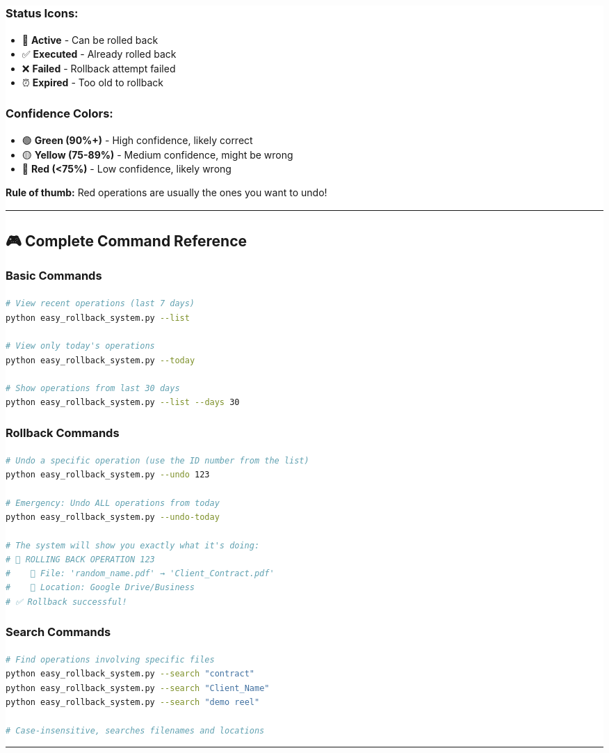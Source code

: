 ### **Status Icons:**
- 🔴 **Active** - Can be rolled back
- ✅ **Executed** - Already rolled back
- ❌ **Failed** - Rollback attempt failed
- ⏰ **Expired** - Too old to rollback

### **Confidence Colors:**
- 🟢 **Green (90%+)** - High confidence, likely correct
- 🟡 **Yellow (75-89%)** - Medium confidence, might be wrong
- 🔴 **Red (<75%)** - Low confidence, likely wrong

**Rule of thumb:** Red operations are usually the ones you want to undo!

---

## 🎮 **Complete Command Reference**

### **Basic Commands**

```bash
# View recent operations (last 7 days)
python easy_rollback_system.py --list

# View only today's operations  
python easy_rollback_system.py --today

# Show operations from last 30 days
python easy_rollback_system.py --list --days 30
```

### **Rollback Commands**

```bash
# Undo a specific operation (use the ID number from the list)
python easy_rollback_system.py --undo 123

# Emergency: Undo ALL operations from today
python easy_rollback_system.py --undo-today

# The system will show you exactly what it's doing:
# 🔄 ROLLING BACK OPERATION 123
#    📁 File: 'random_name.pdf' → 'Client_Contract.pdf'
#    📍 Location: Google Drive/Business
# ✅ Rollback successful!
```

### **Search Commands**

```bash
# Find operations involving specific files
python easy_rollback_system.py --search "contract"
python easy_rollback_system.py --search "Client_Name"
python easy_rollback_system.py --search "demo reel"

# Case-insensitive, searches filenames and locations
```

---